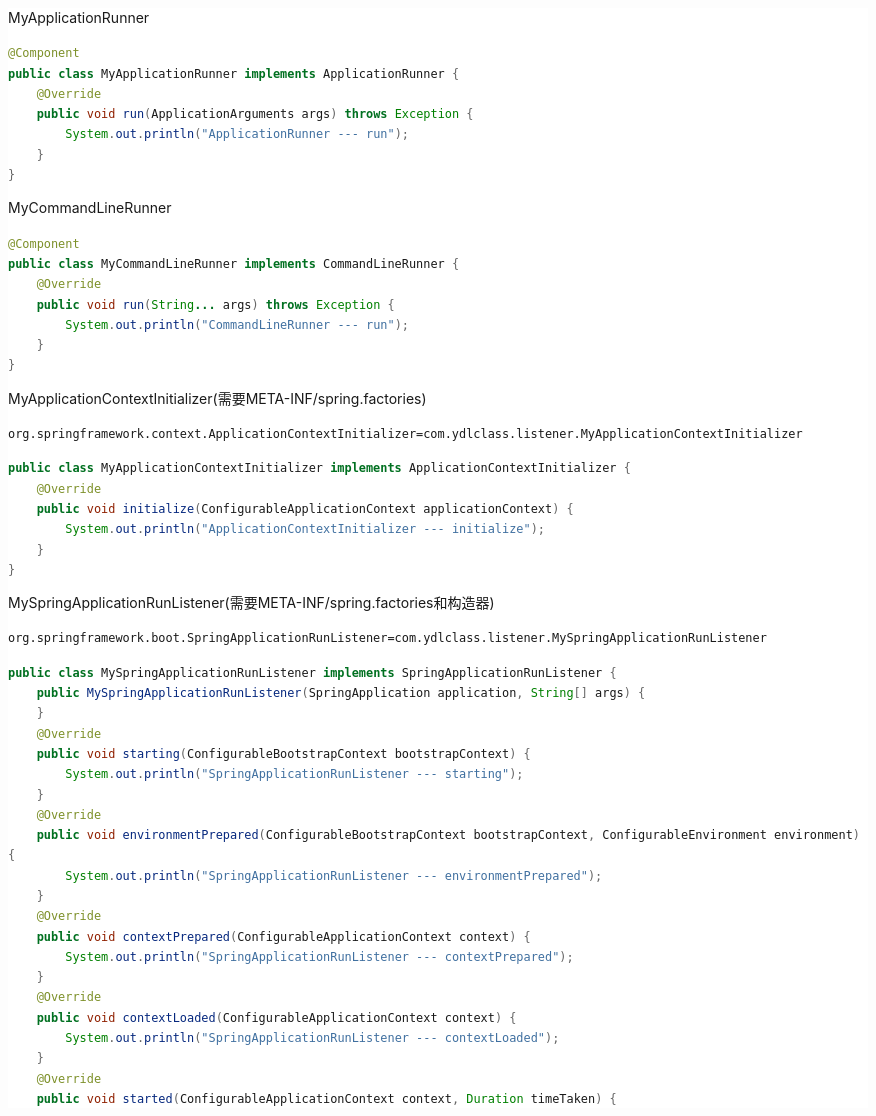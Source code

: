MyApplicationRunner

```java
@Component
public class MyApplicationRunner implements ApplicationRunner {
    @Override
    public void run(ApplicationArguments args) throws Exception {
        System.out.println("ApplicationRunner --- run");
    }
}
```

MyCommandLineRunner

```java
@Component
public class MyCommandLineRunner implements CommandLineRunner {
    @Override
    public void run(String... args) throws Exception {
        System.out.println("CommandLineRunner --- run");
    }
}
```

MyApplicationContextInitializer(需要META-INF/spring.factories)

```properties
org.springframework.context.ApplicationContextInitializer=com.ydlclass.listener.MyApplicationContextInitializer
```

```java
public class MyApplicationContextInitializer implements ApplicationContextInitializer {
    @Override
    public void initialize(ConfigurableApplicationContext applicationContext) {
        System.out.println("ApplicationContextInitializer --- initialize");
    }
}
```

MySpringApplicationRunListener(需要META-INF/spring.factories和构造器)

```properties
org.springframework.boot.SpringApplicationRunListener=com.ydlclass.listener.MySpringApplicationRunListener
```

```java
public class MySpringApplicationRunListener implements SpringApplicationRunListener {
    public MySpringApplicationRunListener(SpringApplication application, String[] args) {
    }
    @Override
    public void starting(ConfigurableBootstrapContext bootstrapContext) {
        System.out.println("SpringApplicationRunListener --- starting");
    }
    @Override
    public void environmentPrepared(ConfigurableBootstrapContext bootstrapContext, ConfigurableEnvironment environment) {
        System.out.println("SpringApplicationRunListener --- environmentPrepared");
    }
    @Override
    public void contextPrepared(ConfigurableApplicationContext context) {
        System.out.println("SpringApplicationRunListener --- contextPrepared");
    }
    @Override
    public void contextLoaded(ConfigurableApplicationContext context) {
        System.out.println("SpringApplicationRunListener --- contextLoaded");
    }
    @Override
    public void started(ConfigurableApplicationContext context, Duration timeTaken) {
```